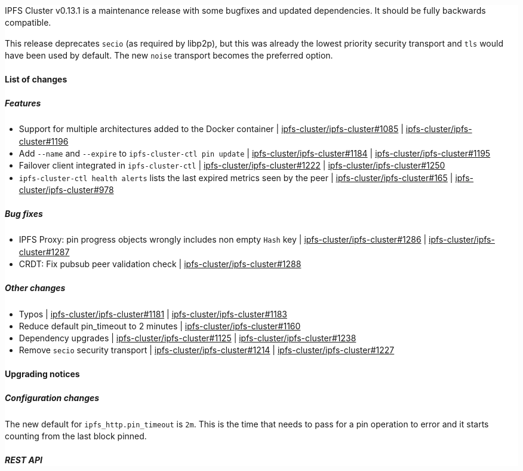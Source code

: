 IPFS Cluster v0.13.1 is a maintenance release with some bugfixes and updated
dependencies. It should be fully backwards compatible.

This release deprecates `secio` (as required by libp2p), but this was already
the lowest priority security transport and `tls` would have been used by default.
The new `noise` transport becomes the preferred option.

#### List of changes

##### Features

* Support for multiple architectures added to the Docker container | [ipfs-cluster/ipfs-cluster#1085](https://github.com/ipfs-cluster/ipfs-cluster/issues/1085) | [ipfs-cluster/ipfs-cluster#1196](https://github.com/ipfs-cluster/ipfs-cluster/issues/1196)
* Add `--name` and `--expire` to `ipfs-cluster-ctl pin update` | [ipfs-cluster/ipfs-cluster#1184](https://github.com/ipfs-cluster/ipfs-cluster/issues/1184) | [ipfs-cluster/ipfs-cluster#1195](https://github.com/ipfs-cluster/ipfs-cluster/issues/1195)
* Failover client integrated in `ipfs-cluster-ctl` | [ipfs-cluster/ipfs-cluster#1222](https://github.com/ipfs-cluster/ipfs-cluster/issues/1222) | [ipfs-cluster/ipfs-cluster#1250](https://github.com/ipfs-cluster/ipfs-cluster/issues/1250)
* `ipfs-cluster-ctl health alerts` lists the last expired metrics seen by the peer | [ipfs-cluster/ipfs-cluster#165](https://github.com/ipfs-cluster/ipfs-cluster/issues/165) | [ipfs-cluster/ipfs-cluster#978](https://github.com/ipfs-cluster/ipfs-cluster/issues/978)

##### Bug fixes

* IPFS Proxy: pin progress objects wrongly includes non empty `Hash` key | [ipfs-cluster/ipfs-cluster#1286](https://github.com/ipfs-cluster/ipfs-cluster/issues/1286) | [ipfs-cluster/ipfs-cluster#1287](https://github.com/ipfs-cluster/ipfs-cluster/issues/1287)
* CRDT: Fix pubsub peer validation check | [ipfs-cluster/ipfs-cluster#1288](https://github.com/ipfs-cluster/ipfs-cluster/issues/1288)

##### Other changes

* Typos | [ipfs-cluster/ipfs-cluster#1181](https://github.com/ipfs-cluster/ipfs-cluster/issues/1181) | [ipfs-cluster/ipfs-cluster#1183](https://github.com/ipfs-cluster/ipfs-cluster/issues/1183)
* Reduce default pin_timeout to 2 minutes | [ipfs-cluster/ipfs-cluster#1160](https://github.com/ipfs-cluster/ipfs-cluster/issues/1160)
* Dependency upgrades | [ipfs-cluster/ipfs-cluster#1125](https://github.com/ipfs-cluster/ipfs-cluster/issues/1125) | [ipfs-cluster/ipfs-cluster#1238](https://github.com/ipfs-cluster/ipfs-cluster/issues/1238)
* Remove `secio` security transport | [ipfs-cluster/ipfs-cluster#1214](https://github.com/ipfs-cluster/ipfs-cluster/issues/1214) | [ipfs-cluster/ipfs-cluster#1227](https://github.com/ipfs-cluster/ipfs-cluster/issues/1227)

#### Upgrading notices

##### Configuration changes

The new default for `ipfs_http.pin_timeout` is `2m`. This is the time that
needs to pass for a pin operation to error and it starts counting from the
last block pinned.

##### REST API
